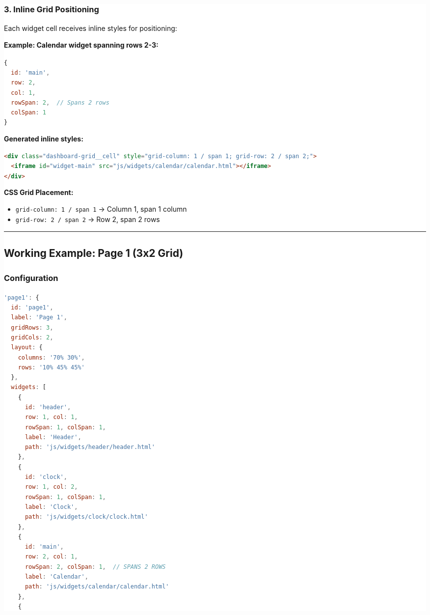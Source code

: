 ### 3. Inline Grid Positioning

Each widget cell receives inline styles for positioning:

**Example: Calendar widget spanning rows 2-3:**
```javascript
{
  id: 'main',
  row: 2,
  col: 1,
  rowSpan: 2,  // Spans 2 rows
  colSpan: 1
}
```

**Generated inline styles:**
```html
<div class="dashboard-grid__cell" style="grid-column: 1 / span 1; grid-row: 2 / span 2;">
  <iframe id="widget-main" src="js/widgets/calendar/calendar.html"></iframe>
</div>
```

**CSS Grid Placement:**
- `grid-column: 1 / span 1` → Column 1, span 1 column
- `grid-row: 2 / span 2` → Row 2, span 2 rows

---

## Working Example: Page 1 (3x2 Grid)

### Configuration

```javascript
'page1': {
  id: 'page1',
  label: 'Page 1',
  gridRows: 3,
  gridCols: 2,
  layout: {
    columns: '70% 30%',
    rows: '10% 45% 45%'
  },
  widgets: [
    {
      id: 'header',
      row: 1, col: 1,
      rowSpan: 1, colSpan: 1,
      label: 'Header',
      path: 'js/widgets/header/header.html'
    },
    {
      id: 'clock',
      row: 1, col: 2,
      rowSpan: 1, colSpan: 1,
      label: 'Clock',
      path: 'js/widgets/clock/clock.html'
    },
    {
      id: 'main',
      row: 2, col: 1,
      rowSpan: 2, colSpan: 1,  // SPANS 2 ROWS
      label: 'Calendar',
      path: 'js/widgets/calendar/calendar.html'
    },
    {
```